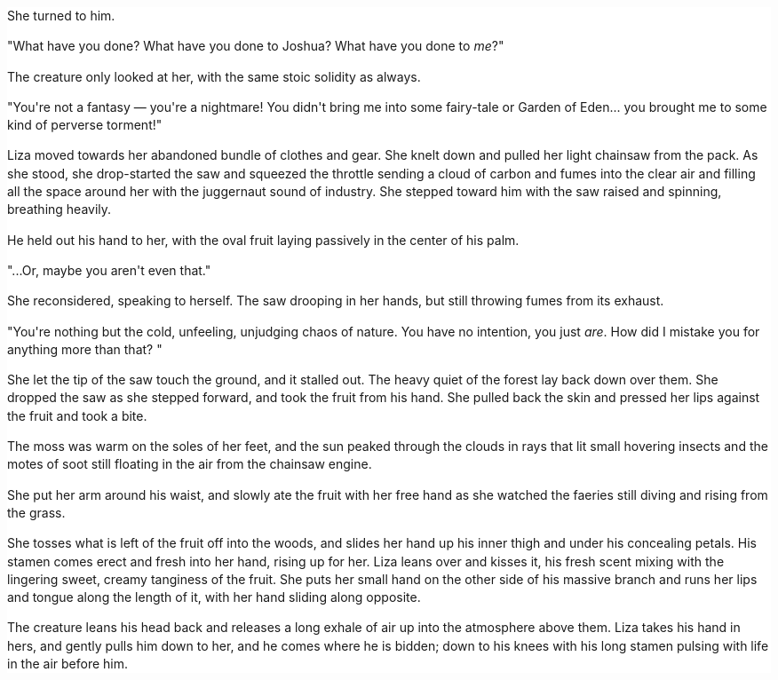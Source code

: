 She turned to him.

"What have you done? What have you done to Joshua? What have you done
to _me_?"

The creature only looked at her, with the same stoic solidity as
always.

"You're not a fantasy — you're a nightmare! You didn't bring me into
some fairy-tale or Garden of Eden... you brought me to some kind of
perverse torment!"

Liza moved towards her abandoned bundle of clothes and gear. She knelt
down and pulled her light chainsaw from the pack. As she stood, she
drop-started the saw and squeezed the throttle sending a cloud of
carbon and fumes into the clear air and filling all the space around
her with the juggernaut sound of industry. She stepped toward him
with the saw raised and spinning, breathing heavily.

He held out his hand to her, with the oval fruit laying passively in
the center of his palm.

"...Or, maybe you aren't even that."

She reconsidered, speaking to herself. The saw drooping in her hands,
but still throwing fumes from its exhaust.

"You're nothing but the cold, unfeeling, unjudging chaos of
nature. You have no intention, you just _are_. How did I mistake you
for anything more than that? "

She let the tip of the saw touch the ground, and it stalled out. The
heavy quiet of the forest lay back down over them. She dropped the saw
as she stepped forward, and took the fruit from his hand. She pulled
back the skin and pressed her lips against the fruit and took a bite.

The moss was warm on the soles of her feet, and the sun peaked through
the clouds in rays that lit small hovering insects and the motes of soot
still floating in the air from the chainsaw engine.

She put her arm around his waist, and slowly ate the fruit with her
free hand as she watched the faeries still diving and rising from the
grass.

She tosses what is left of the fruit off into the woods, and slides her
hand up his inner thigh and under his concealing petals. His stamen
comes erect and fresh into her hand, rising up for her. Liza leans
over and kisses it, his fresh scent mixing with the lingering sweet,
creamy tanginess of the fruit. She puts her small hand on the other
side of his massive branch and runs her lips and tongue along the
length of it, with her hand sliding along opposite.

The creature leans his head back and releases a long exhale of air up
into the atmosphere above them. Liza takes his hand in hers, and
gently pulls him down to her, and he comes where he is bidden; down to
his knees with his long stamen pulsing with life in the air before
him.
